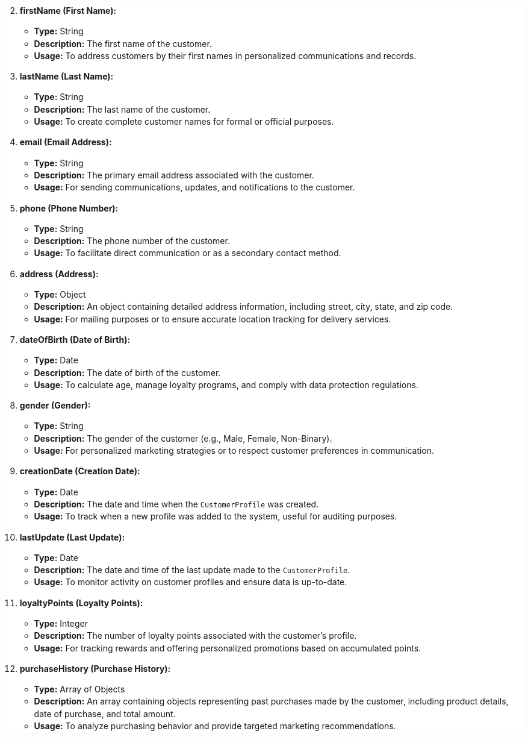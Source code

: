 2. **firstName (First Name):**
   - **Type:** String
   - **Description:** The first name of the customer.
   - **Usage:** To address customers by their first names in personalized communications and records.

3. **lastName (Last Name):**
   - **Type:** String
   - **Description:** The last name of the customer.
   - **Usage:** To create complete customer names for formal or official purposes.

4. **email (Email Address):**
   - **Type:** String
   - **Description:** The primary email address associated with the customer.
   - **Usage:** For sending communications, updates, and notifications to the customer.

5. **phone (Phone Number):**
   - **Type:** String
   - **Description:** The phone number of the customer.
   - **Usage:** To facilitate direct communication or as a secondary contact method.

6. **address (Address):**
   - **Type:** Object
   - **Description:** An object containing detailed address information, including street, city, state, and zip code.
   - **Usage:** For mailing purposes or to ensure accurate location tracking for delivery services.

7. **dateOfBirth (Date of Birth):**
   - **Type:** Date
   - **Description:** The date of birth of the customer.
   - **Usage:** To calculate age, manage loyalty programs, and comply with data protection regulations.

8. **gender (Gender):**
   - **Type:** String
   - **Description:** The gender of the customer (e.g., Male, Female, Non-Binary).
   - **Usage:** For personalized marketing strategies or to respect customer preferences in communication.

9. **creationDate (Creation Date):**
   - **Type:** Date
   - **Description:** The date and time when the `CustomerProfile` was created.
   - **Usage:** To track when a new profile was added to the system, useful for auditing purposes.

10. **lastUpdate (Last Update):**
    - **Type:** Date
    - **Description:** The date and time of the last update made to the `CustomerProfile`.
    - **Usage:** To monitor activity on customer profiles and ensure data is up-to-date.

11. **loyaltyPoints (Loyalty Points):**
    - **Type:** Integer
    - **Description:** The number of loyalty points associated with the customer’s profile.
    - **Usage:** For tracking rewards and offering personalized promotions based on accumulated points.

12. **purchaseHistory (Purchase History):**
    - **Type:** Array of Objects
    - **Description:** An array containing objects representing past purchases made by the customer, including product details, date of purchase, and total amount.
    - **Usage:** To analyze purchasing behavior and provide targeted marketing recommendations.
